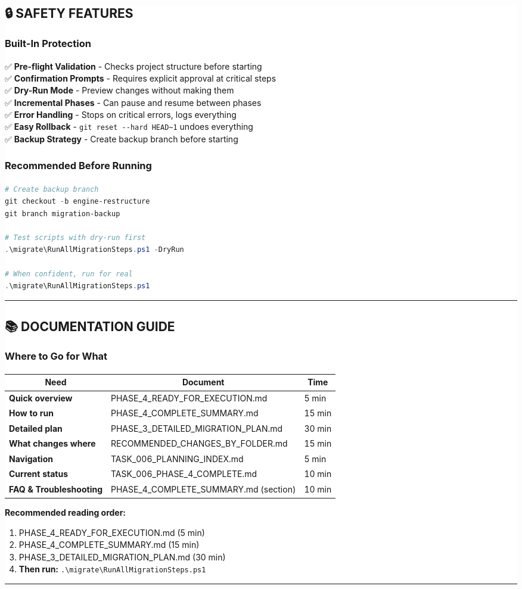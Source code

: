 
## 🔒 SAFETY FEATURES

### Built-In Protection

✅ **Pre-flight Validation** - Checks project structure before starting  
✅ **Confirmation Prompts** - Requires explicit approval at critical steps  
✅ **Dry-Run Mode** - Preview changes without making them  
✅ **Incremental Phases** - Can pause and resume between phases  
✅ **Error Handling** - Stops on critical errors, logs everything  
✅ **Easy Rollback** - `git reset --hard HEAD~1` undoes everything  
✅ **Backup Strategy** - Create backup branch before starting  

### Recommended Before Running

```powershell
# Create backup branch
git checkout -b engine-restructure
git branch migration-backup

# Test scripts with dry-run first
.\migrate\RunAllMigrationSteps.ps1 -DryRun

# When confident, run for real
.\migrate\RunAllMigrationSteps.ps1
```

---

## 📚 DOCUMENTATION GUIDE

### Where to Go for What

| Need | Document | Time |
|------|----------|------|
| **Quick overview** | PHASE_4_READY_FOR_EXECUTION.md | 5 min |
| **How to run** | PHASE_4_COMPLETE_SUMMARY.md | 15 min |
| **Detailed plan** | PHASE_3_DETAILED_MIGRATION_PLAN.md | 30 min |
| **What changes where** | RECOMMENDED_CHANGES_BY_FOLDER.md | 15 min |
| **Navigation** | TASK_006_PLANNING_INDEX.md | 5 min |
| **Current status** | TASK_006_PHASE_4_COMPLETE.md | 10 min |
| **FAQ & Troubleshooting** | PHASE_4_COMPLETE_SUMMARY.md (section) | 10 min |

**Recommended reading order:**
1. PHASE_4_READY_FOR_EXECUTION.md (5 min)
2. PHASE_4_COMPLETE_SUMMARY.md (15 min)
3. PHASE_3_DETAILED_MIGRATION_PLAN.md (30 min)
4. **Then run:** `.\migrate\RunAllMigrationSteps.ps1`

---